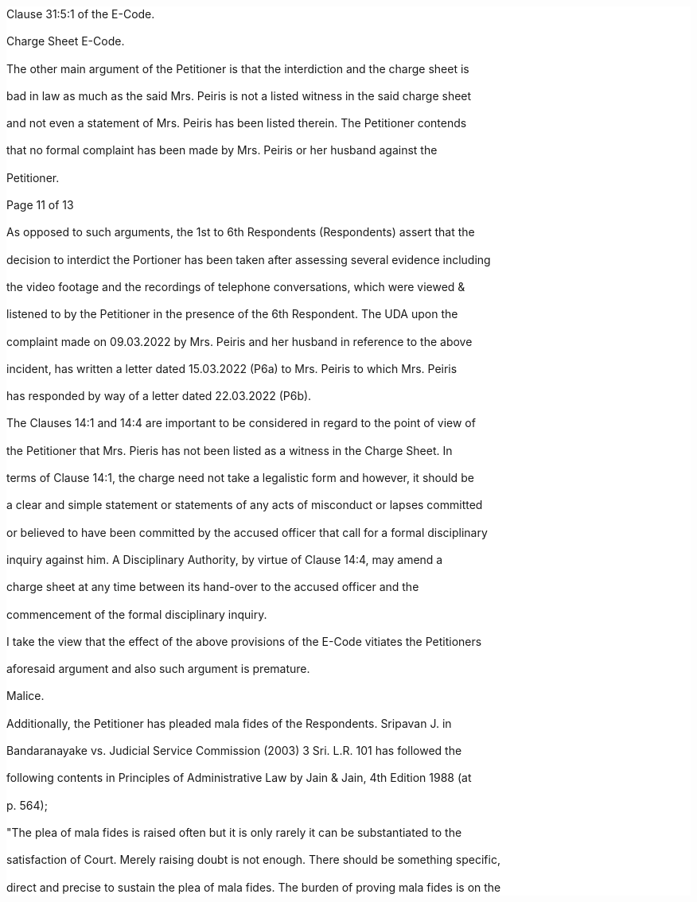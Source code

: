 Clause 31:5:1 of the E-Code.

Charge Sheet E-Code.

The other main argument of the Petitioner is that the interdiction and the charge sheet is

bad in law as much as the said Mrs. Peiris is not a listed witness in the said charge sheet

and not even a statement of Mrs. Peiris has been listed therein. The Petitioner contends

that no formal complaint has been made by Mrs. Peiris or her husband against the

Petitioner.

Page 11 of 13

As opposed to such arguments, the 1st to 6th Respondents (Respondents) assert that the

decision to interdict the Portioner has been taken after assessing several evidence including

the video footage and the recordings of telephone conversations, which were viewed &

listened to by the Petitioner in the presence of the 6th Respondent. The UDA upon the

complaint made on 09.03.2022 by Mrs. Peiris and her husband in reference to the above

incident, has written a letter dated 15.03.2022 (P6a) to Mrs. Peiris to which Mrs. Peiris

has responded by way of a letter dated 22.03.2022 (P6b).

The Clauses 14:1 and 14:4 are important to be considered in regard to the point of view of

the Petitioner that Mrs. Pieris has not been listed as a witness in the Charge Sheet. In

terms of Clause 14:1, the charge need not take a legalistic form and however, it should be

a clear and simple statement or statements of any acts of misconduct or lapses committed

or believed to have been committed by the accused officer that call for a formal disciplinary

inquiry against him. A Disciplinary Authority, by virtue of Clause 14:4, may amend a

charge sheet at any time between its hand-over to the accused officer and the

commencement of the formal disciplinary inquiry.

I take the view that the effect of the above provisions of the E-Code vitiates the Petitioners

aforesaid argument and also such argument is premature.

Malice.

Additionally, the Petitioner has pleaded mala fides of the Respondents. Sripavan J. in

Bandaranayake vs. Judicial Service Commission (2003) 3 Sri. L.R. 101 has followed the

following contents in Principles of Administrative Law by Jain & Jain, 4th Edition 1988 (at

p. 564);

"The plea of mala fides is raised often but it is only rarely it can be substantiated to the

satisfaction of Court. Merely raising doubt is not enough. There should be something specific,

direct and precise to sustain the plea of mala fides. The burden of proving mala fides is on the
